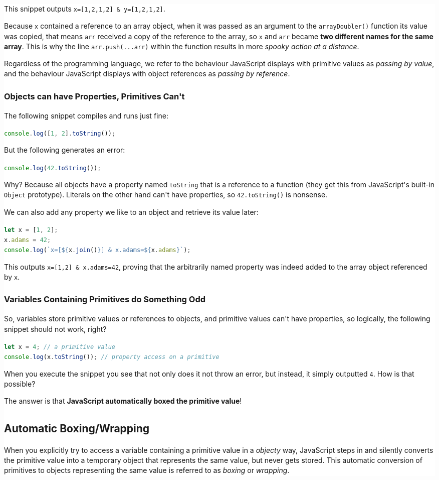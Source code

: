 This snippet outputs `x=[1,2,1,2] & y=[1,2,1,2]`.

Because `x` contained a reference to an array object, when it was passed as an argument to the `arrayDoubler()` function its value was copied, that means `arr` received a copy of the reference to the array, so `x` and `arr` became **two different names for the same array**. This is why the line `arr.push(...arr)` within the function results in more *spooky action at a distance*.

Regardless of the programming language, we refer to the behaviour JavaScript displays with primitive values as *passing by value*, and the behaviour JavaScript displays with object references as *passing by reference*.

### Objects can have Properties, Primitives Can't

The following snippet compiles and runs just fine:

```js
console.log([1, 2].toString());
```

But the following generates an error:

```js
console.log(42.toString());
```

Why? Because all objects have a property named `toString` that is a reference to a function (they get this from JavaScript's built-in `Object` prototype). Literals on the other hand can't have properties, so `42.toString()` is nonsense.

We can also add any property we like to an object and retrieve its value later:

```js
let x = [1, 2];
x.adams = 42;
console.log(`x=[${x.join()}] & x.adams=${x.adams}`);
```

This outputs `x=[1,2] & x.adams=42`, proving that the arbitrarily named property was indeed added to the array object referenced by `x`.

### Variables Containing Primitives do Something Odd

So, variables store primitive values or references to objects, and primitive values can't have properties, so logically, the following snippet should not work, right?

```js
let x = 4; // a primitive value
console.log(x.toString()); // property access on a primitive
```

When you execute the snippet you see that not only does it not throw an error, but instead, it simply outputted `4`. How is that possible?

The answer is that **JavaScript automatically boxed the primitive value**!

## Automatic Boxing/Wrapping

When you explicitly try to access a variable containing a primitive value in a *objecty* way, JavaScript steps in and silently converts the primitive value into a temporary object that represents the same value, but never gets stored. This automatic conversion of primitives to objects representing the same value is referred to as *boxing* or *wrapping*.
